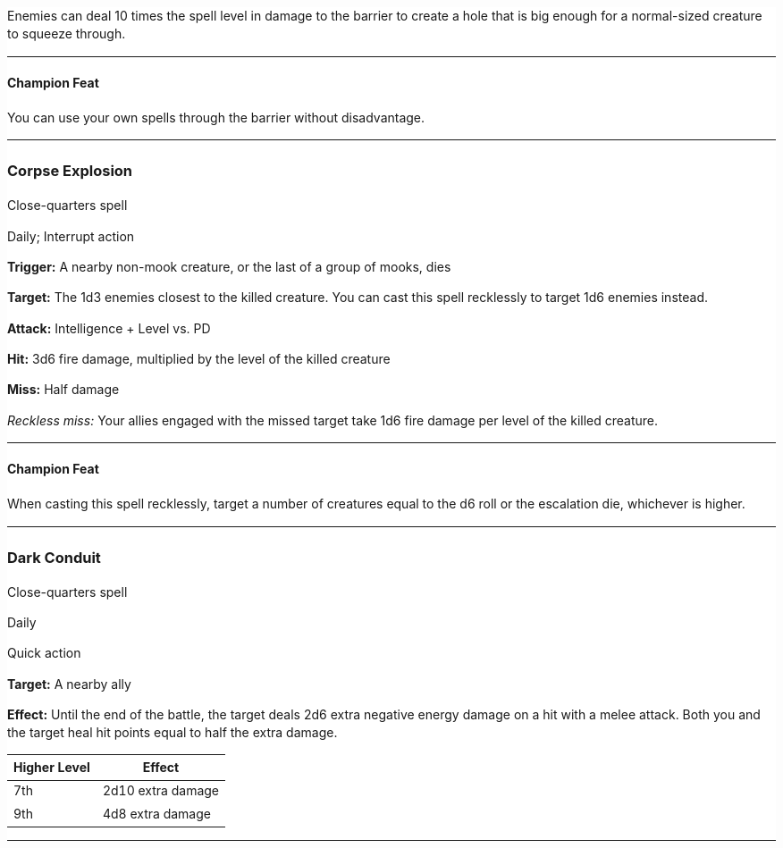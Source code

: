 Enemies can deal 10 times the spell level in damage to the barrier to create a hole that is big enough for a normal-sized creature to squeeze through.

---

#### Champion Feat

You can use your own spells through the barrier without disadvantage.

---

### Corpse Explosion

Close-quarters spell

Daily; Interrupt action

**Trigger:** A nearby non-mook creature, or the last of a group of mooks, dies

**Target:** The 1d3 enemies closest to the killed creature. You can cast this spell recklessly to target 1d6 enemies instead.

**Attack:** Intelligence + Level vs. PD

**Hit:** 3d6 fire damage, multiplied by the level of the killed creature

**Miss:** Half damage

_Reckless miss:_ Your allies engaged with the missed target take 1d6 fire damage per level of the killed creature.

---

#### Champion Feat

When casting this spell recklessly, target a number of creatures equal to the d6 roll or the escalation die, whichever is higher.

---

### Dark Conduit

Close-quarters spell

Daily

Quick action

**Target:** A nearby ally

**Effect:** Until the end of the battle, the target deals 2d6 extra negative energy damage on a hit with a melee attack. Both you and the target heal hit points equal to half the extra damage.

| Higher Level | Effect |
| --- | --- |
| 7th | 2d10 extra damage |
| 9th | 4d8 extra damage |

---